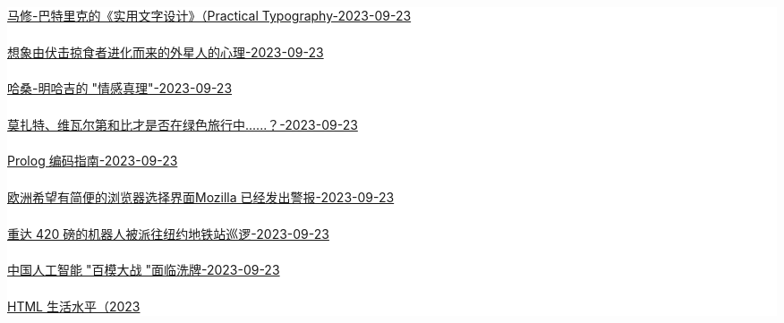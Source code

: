 <a target=_blank rel=nofollow href="https://practicaltypography.com/" >马修-巴特里克的《实用文字设计》（Practical Typography-2023-09-23</a><br/><br/><a target=_blank rel=nofollow href="https://old.reddit.com/r/slatestarcodex/comments/16a9m2h/imagining_the_psychology_of_aliens_evolved_from/" >想象由伏击掠食者进化而来的外星人的心理-2023-09-23</a><br/><br/><a target=_blank rel=nofollow href="https://www.newyorker.com/news/annals-of-communications/hasan-minhajs-emotional-truths" >哈桑-明哈吉的 "情感真理"-2023-09-23</a><br/><br/><a target=_blank rel=nofollow href="https://www.europezigzag.com/2023/09/did-mozart-vivaldi-and-bizet-travel-green-to-their-concerts-an-absurd-thought-experiment-to-pass-the-time/" >莫扎特、维瓦尔第和比才是否在绿色旅行中......？-2023-09-23</a><br/><br/><a target=_blank rel=nofollow href="https://arxiv.org/abs/0911.2899" >Prolog 编码指南-2023-09-23</a><br/><br/><a target=_blank rel=nofollow href="https://www.theregister.com/2023/09/23/mozilla_browser_choice_screens/" >欧洲希望有简便的浏览器选择界面Mozilla 已经发出警报-2023-09-23</a><br/><br/><a target=_blank rel=nofollow href="https://www.nbcnewyork.com/news/local/eric-adams-debuts-420-pound-robot-assigned-to-patrol-nyc-subway-station/4704333/" >重达 420 磅的机器人被派往纽约地铁站巡逻-2023-09-23</a><br/><br/><a target=_blank rel=nofollow href="https://www.reuters.com/technology/chinas-ai-war-hundred-models-heads-shakeout-2023-09-21/" >中国人工智能 "百模大战 "面临洗牌-2023-09-23</a><br/><br/><a target=_blank rel=nofollow href="https://html.spec.whatwg.org/" >HTML 生活水平（2023